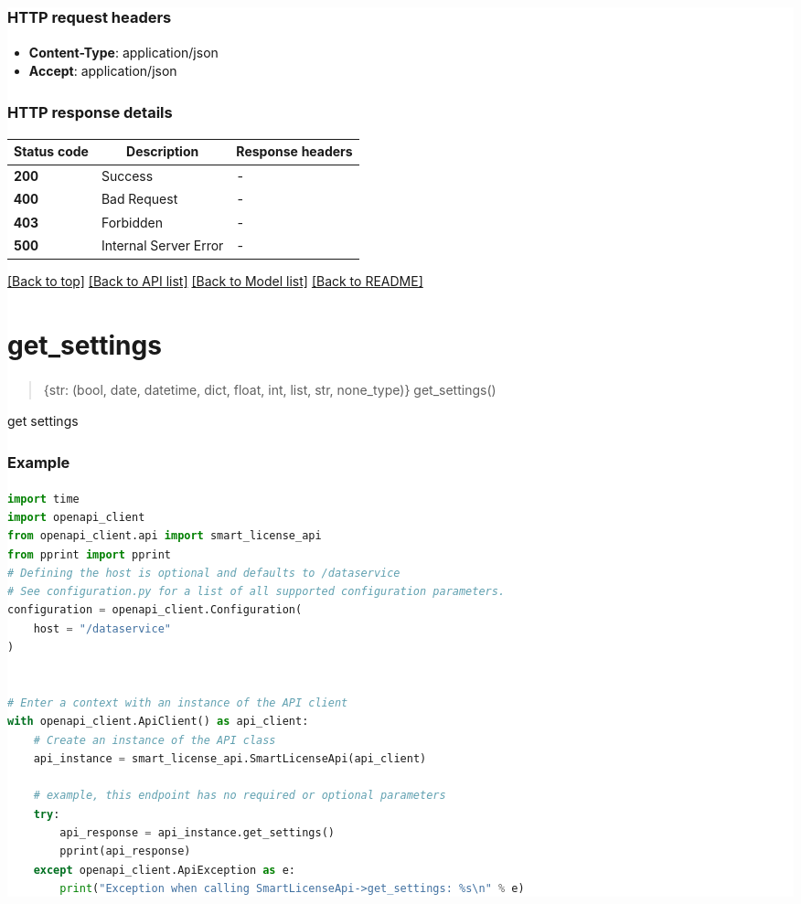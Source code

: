 ### HTTP request headers

 - **Content-Type**: application/json
 - **Accept**: application/json


### HTTP response details

| Status code | Description | Response headers |
|-------------|-------------|------------------|
**200** | Success |  -  |
**400** | Bad Request |  -  |
**403** | Forbidden |  -  |
**500** | Internal Server Error |  -  |

[[Back to top]](#) [[Back to API list]](../README.md#documentation-for-api-endpoints) [[Back to Model list]](../README.md#documentation-for-models) [[Back to README]](../README.md)

# **get_settings**
> {str: (bool, date, datetime, dict, float, int, list, str, none_type)} get_settings()



get settings

### Example


```python
import time
import openapi_client
from openapi_client.api import smart_license_api
from pprint import pprint
# Defining the host is optional and defaults to /dataservice
# See configuration.py for a list of all supported configuration parameters.
configuration = openapi_client.Configuration(
    host = "/dataservice"
)


# Enter a context with an instance of the API client
with openapi_client.ApiClient() as api_client:
    # Create an instance of the API class
    api_instance = smart_license_api.SmartLicenseApi(api_client)

    # example, this endpoint has no required or optional parameters
    try:
        api_response = api_instance.get_settings()
        pprint(api_response)
    except openapi_client.ApiException as e:
        print("Exception when calling SmartLicenseApi->get_settings: %s\n" % e)
```

